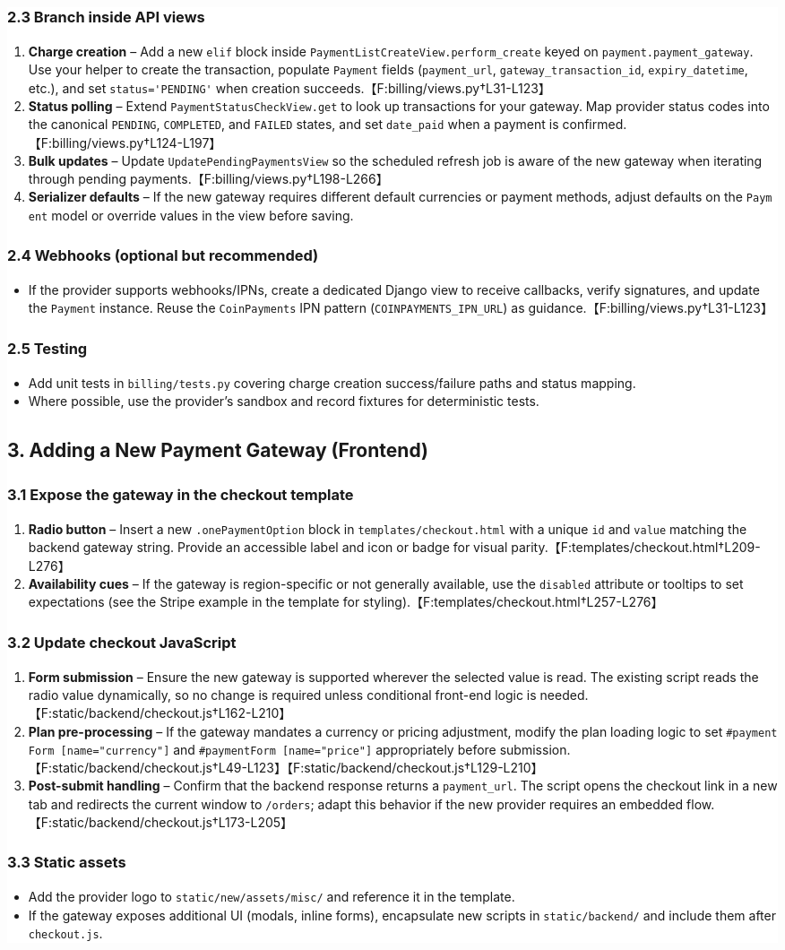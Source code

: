 ### 2.3 Branch inside API views
1. **Charge creation** – Add a new `elif` block inside `PaymentListCreateView.perform_create` keyed on `payment.payment_gateway`. Use your helper to create the transaction, populate `Payment` fields (`payment_url`, `gateway_transaction_id`, `expiry_datetime`, etc.), and set `status='PENDING'` when creation succeeds.【F:billing/views.py†L31-L123】
2. **Status polling** – Extend `PaymentStatusCheckView.get` to look up transactions for your gateway. Map provider status codes into the canonical `PENDING`, `COMPLETED`, and `FAILED` states, and set `date_paid` when a payment is confirmed.【F:billing/views.py†L124-L197】
3. **Bulk updates** – Update `UpdatePendingPaymentsView` so the scheduled refresh job is aware of the new gateway when iterating through pending payments.【F:billing/views.py†L198-L266】
4. **Serializer defaults** – If the new gateway requires different default currencies or payment methods, adjust defaults on the `Payment` model or override values in the view before saving.

### 2.4 Webhooks (optional but recommended)
* If the provider supports webhooks/IPNs, create a dedicated Django view to receive callbacks, verify signatures, and update the `Payment` instance. Reuse the `CoinPayments` IPN pattern (`COINPAYMENTS_IPN_URL`) as guidance.【F:billing/views.py†L31-L123】

### 2.5 Testing
* Add unit tests in `billing/tests.py` covering charge creation success/failure paths and status mapping.
* Where possible, use the provider’s sandbox and record fixtures for deterministic tests.

## 3. Adding a New Payment Gateway (Frontend)

### 3.1 Expose the gateway in the checkout template
1. **Radio button** – Insert a new `.onePaymentOption` block in `templates/checkout.html` with a unique `id` and `value` matching the backend gateway string. Provide an accessible label and icon or badge for visual parity.【F:templates/checkout.html†L209-L276】
2. **Availability cues** – If the gateway is region-specific or not generally available, use the `disabled` attribute or tooltips to set expectations (see the Stripe example in the template for styling).【F:templates/checkout.html†L257-L276】

### 3.2 Update checkout JavaScript
1. **Form submission** – Ensure the new gateway is supported wherever the selected value is read. The existing script reads the radio value dynamically, so no change is required unless conditional front-end logic is needed.【F:static/backend/checkout.js†L162-L210】
2. **Plan pre-processing** – If the gateway mandates a currency or pricing adjustment, modify the plan loading logic to set `#paymentForm [name="currency"]` and `#paymentForm [name="price"]` appropriately before submission.【F:static/backend/checkout.js†L49-L123】【F:static/backend/checkout.js†L129-L210】
3. **Post-submit handling** – Confirm that the backend response returns a `payment_url`. The script opens the checkout link in a new tab and redirects the current window to `/orders`; adapt this behavior if the new provider requires an embedded flow.【F:static/backend/checkout.js†L173-L205】

### 3.3 Static assets
* Add the provider logo to `static/new/assets/misc/` and reference it in the template.
* If the gateway exposes additional UI (modals, inline forms), encapsulate new scripts in `static/backend/` and include them after `checkout.js`.
